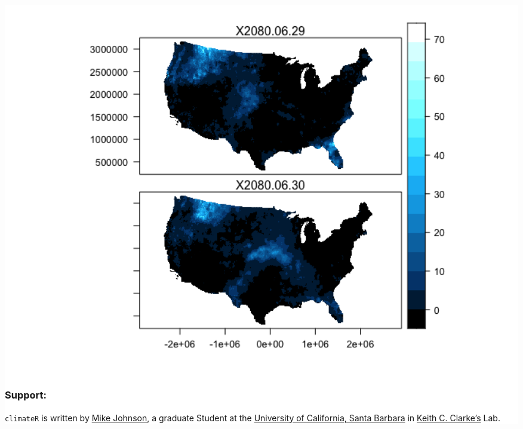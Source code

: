 <img src="man/figures/README-unnamed-chunk-22-1.png" width="100%" />

### Support:

`climateR` is written by [Mike
Johnson](https://mikejohnson51.github.io), a graduate Student at the
[University of California, Santa Barbara](https://geog.ucsb.edu) in
[Keith C. Clarke’s](http://www.geog.ucsb.edu/~kclarke/) Lab.
